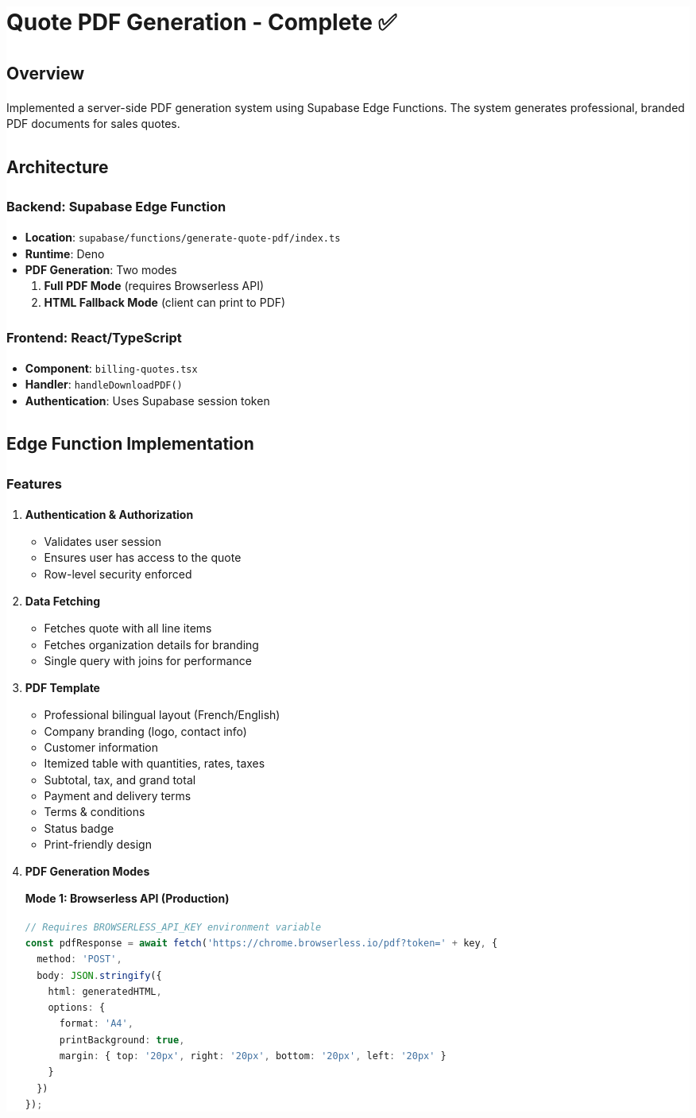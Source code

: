 # Quote PDF Generation - Complete ✅

## Overview

Implemented a server-side PDF generation system using Supabase Edge Functions. The system generates professional, branded PDF documents for sales quotes.

## Architecture

### Backend: Supabase Edge Function
- **Location**: `supabase/functions/generate-quote-pdf/index.ts`
- **Runtime**: Deno
- **PDF Generation**: Two modes
  1. **Full PDF Mode** (requires Browserless API)
  2. **HTML Fallback Mode** (client can print to PDF)

### Frontend: React/TypeScript
- **Component**: `billing-quotes.tsx`
- **Handler**: `handleDownloadPDF()`
- **Authentication**: Uses Supabase session token

## Edge Function Implementation

### Features

1. **Authentication & Authorization**
   - Validates user session
   - Ensures user has access to the quote
   - Row-level security enforced

2. **Data Fetching**
   - Fetches quote with all line items
   - Fetches organization details for branding
   - Single query with joins for performance

3. **PDF Template**
   - Professional bilingual layout (French/English)
   - Company branding (logo, contact info)
   - Customer information
   - Itemized table with quantities, rates, taxes
   - Subtotal, tax, and grand total
   - Payment and delivery terms
   - Terms & conditions
   - Status badge
   - Print-friendly design

4. **PDF Generation Modes**

   **Mode 1: Browserless API (Production)**
   ```typescript
   // Requires BROWSERLESS_API_KEY environment variable
   const pdfResponse = await fetch('https://chrome.browserless.io/pdf?token=' + key, {
     method: 'POST',
     body: JSON.stringify({
       html: generatedHTML,
       options: {
         format: 'A4',
         printBackground: true,
         margin: { top: '20px', right: '20px', bottom: '20px', left: '20px' }
       }
     })
   });
   ```